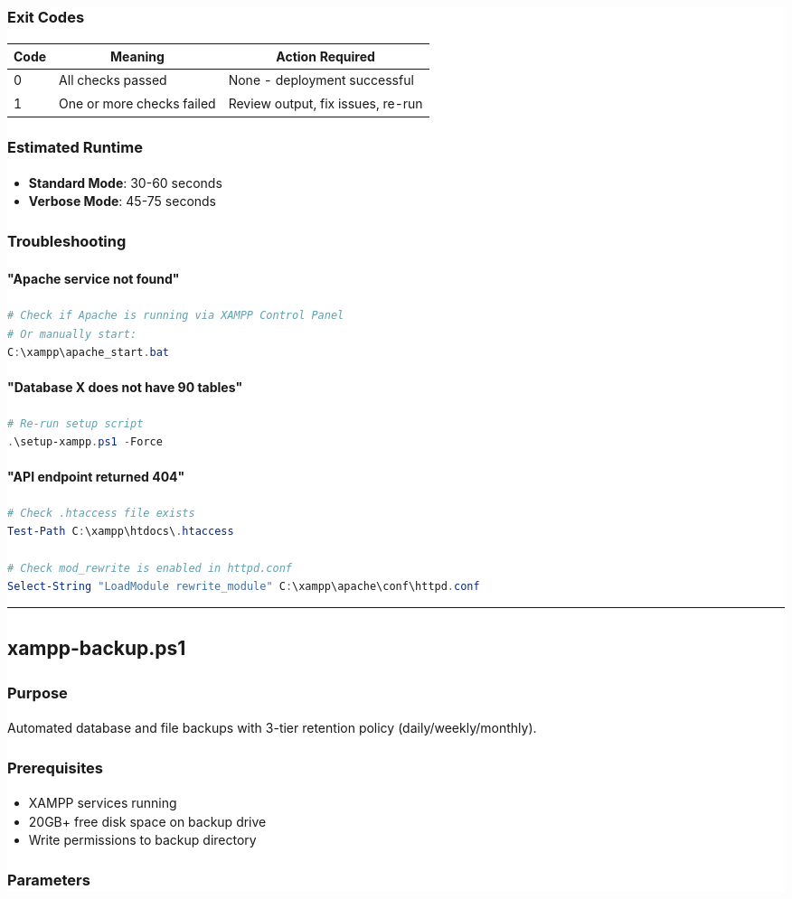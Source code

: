### Exit Codes

| Code | Meaning | Action Required |
|------|---------|-----------------|
| 0 | All checks passed | None - deployment successful |
| 1 | One or more checks failed | Review output, fix issues, re-run |

### Estimated Runtime

- **Standard Mode**: 30-60 seconds
- **Verbose Mode**: 45-75 seconds

### Troubleshooting

#### "Apache service not found"
```powershell
# Check if Apache is running via XAMPP Control Panel
# Or manually start:
C:\xampp\apache_start.bat
```

#### "Database X does not have 90 tables"
```powershell
# Re-run setup script
.\setup-xampp.ps1 -Force
```

#### "API endpoint returned 404"
```powershell
# Check .htaccess file exists
Test-Path C:\xampp\htdocs\.htaccess

# Check mod_rewrite is enabled in httpd.conf
Select-String "LoadModule rewrite_module" C:\xampp\apache\conf\httpd.conf
```

---

## xampp-backup.ps1

### Purpose

Automated database and file backups with 3-tier retention policy (daily/weekly/monthly).

### Prerequisites

- XAMPP services running
- 20GB+ free disk space on backup drive
- Write permissions to backup directory

### Parameters
